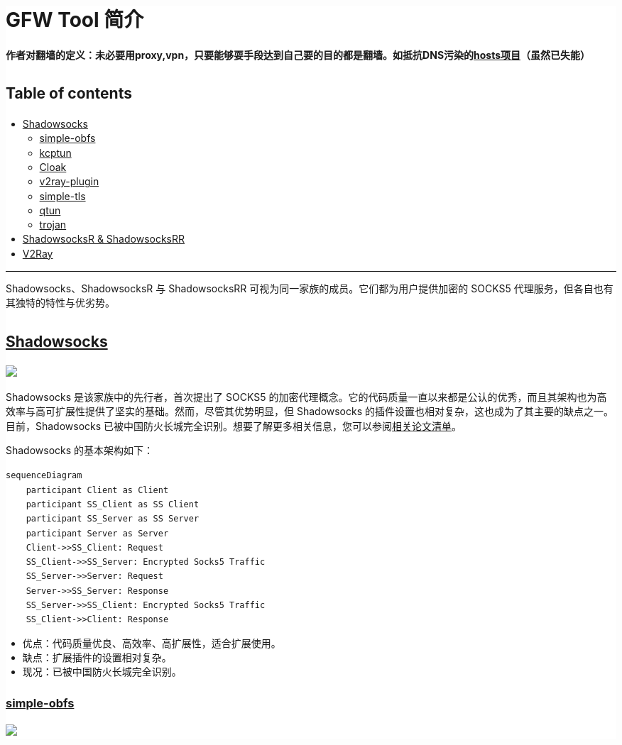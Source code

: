  
# GFW Tool 简介

**作者对翻墙的定义：未必要用proxy,vpn，只要能够耍手段达到自己要的目的都是翻墙。如抵抗DNS污染的[hosts项目](https://github.com/googlehosts/hosts)（虽然已失能）**

 
## Table of contents
- [Shadowsocks](#shadowsocks)
  - [simple-obfs](#simple-obfs)
  - [kcptun](#kcptun)
  - [Cloak](#cloak)
  - [v2ray-plugin](#v2ray-plugin)
  - [simple-tls](#simple-tls)
  - [qtun](#qtun)
  - [trojan](#trojan)
- [ShadowsocksR \& ShadowsocksRR](#shadowsocksr--shadowsocksrr)
- [V2Ray](#v2ray)


---

Shadowsocks、ShadowsocksR 与 ShadowsocksRR 可视为同一家族的成员。它们都为用户提供加密的 SOCKS5 代理服务，但各自也有其独特的特性与优劣势。

## [Shadowsocks](https://chat.openai.com/c/shadowsocks-libev-%E6%90%AD%E5%BB%BA.md) 
![](https://img.shields.io/github/last-commit/shadowsocks/shadowsocks-libev/master)

Shadowsocks 是该家族中的先行者，首次提出了 SOCKS5 的加密代理概念。它的代码质量一直以来都是公认的优秀，而且其架构也为高效率与高可扩展性提供了坚实的基础。然而，尽管其优势明显，但 Shadowsocks 的插件设置也相对复杂，这也成为了其主要的缺点之一。目前，Shadowsocks 已被中国防火长城完全识别。想要了解更多相关信息，您可以参阅[相关论文清单](https://github.com/shadowsocks/papers/blob/master/README.md)。

Shadowsocks 的基本架构如下：
```mermaid
sequenceDiagram
    participant Client as Client
    participant SS_Client as SS Client
    participant SS_Server as SS Server
    participant Server as Server
    Client->>SS_Client: Request
    SS_Client->>SS_Server: Encrypted Socks5 Traffic
    SS_Server->>Server: Request
    Server->>SS_Server: Response
    SS_Server->>SS_Client: Encrypted Socks5 Traffic
    SS_Client->>Client: Response
```

* 优点：代码质量优良、高效率、高扩展性，适合扩展使用。
* 缺点：扩展插件的设置相对复杂。
* 现况：已被中国防火长城完全识别。


### [simple-obfs](https://chat.openai.com/c/shadowsocks-libev+simple-obfs-%E6%90%AD%E5%BB%BA.md) 
![](https://img.shields.io/github/last-commit/shadowsocks/simple-obfs/master)
